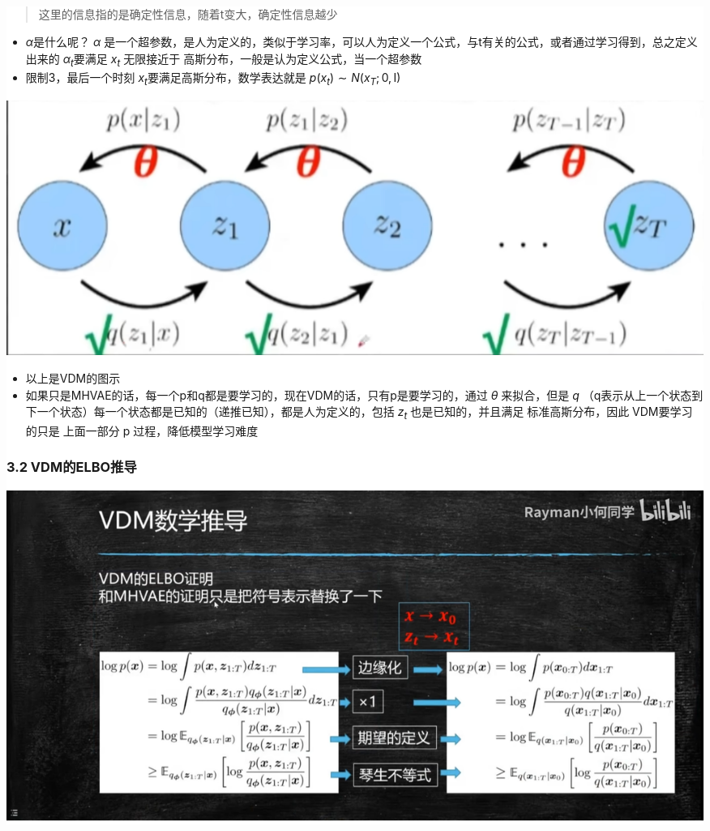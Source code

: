 > 这里的信息指的是确定性信息，随着t变大，确定性信息越少

-  $\alpha$是什么呢？ $\alpha$  是一个超参数，是人为定义的，类似于学习率，可以人为定义一个公式，与t有关的公式，或者通过学习得到，总之定义出来的 $\alpha_t$要满足 $x_t$  无限接近于 高斯分布，一般是认为定义公式，当一个超参数
- 限制3，最后一个时刻 $x_t$要满足高斯分布，数学表达就是 $p(x_t)\sim N(x_T;\mathrm{0,I})$

![image-20241220092141181](images/image-20241220092141181.png)

- 以上是VDM的图示
- 如果只是MHVAE的话，每一个p和q都是要学习的，现在VDM的话，只有p是要学习的，通过 $\theta$ 来拟合，但是 $q$ （q表示从上一个状态到下一个状态）每一个状态都是已知的（递推已知），都是人为定义的，包括 $z_t$  也是已知的，并且满足 标准高斯分布，因此 VDM要学习的只是 上面一部分 p 过程，降低模型学习难度

### 	3.2 VDM的ELBO推导

![image-20241220092732595](images/image-20241220092732595.png)
